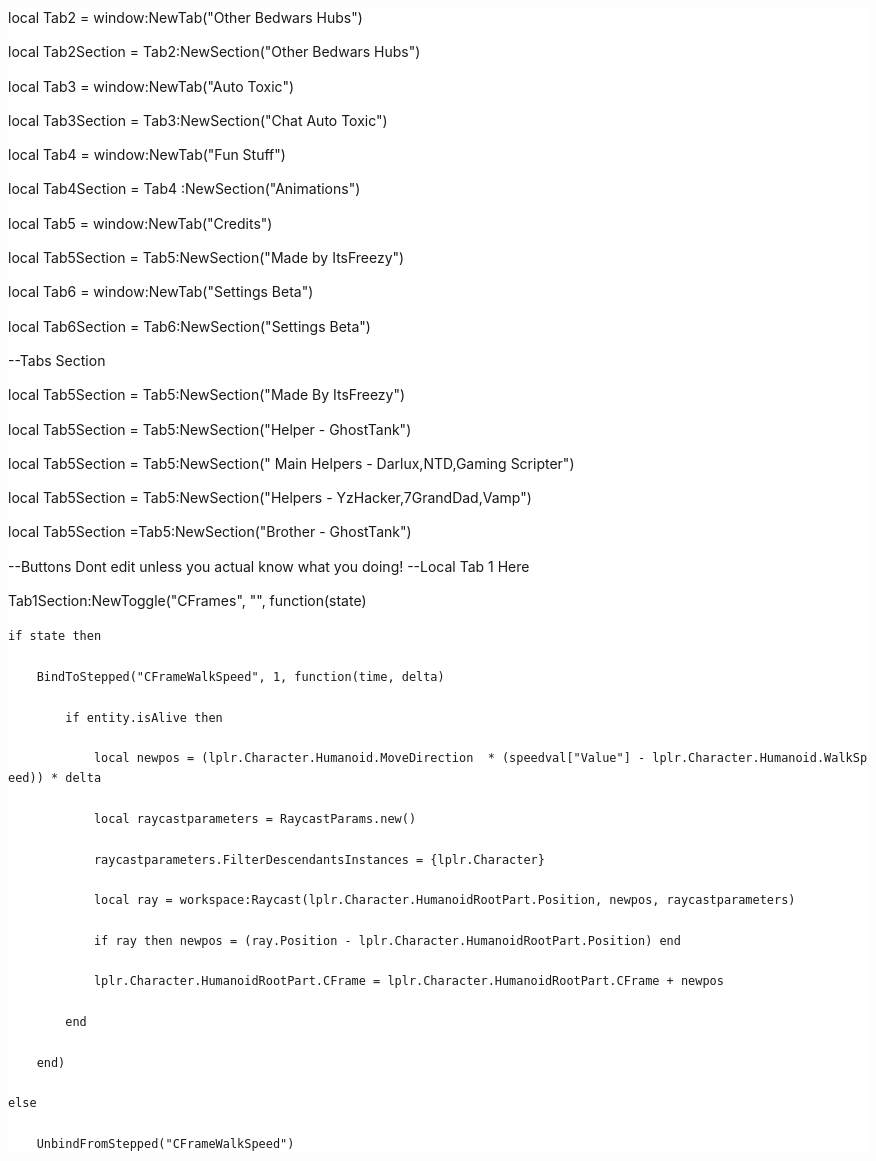 local Tab2 = window:NewTab("Other Bedwars Hubs")

local Tab2Section = Tab2:NewSection("Other Bedwars Hubs")

local Tab3 = window:NewTab("Auto Toxic")

local Tab3Section = Tab3:NewSection("Chat Auto Toxic")

local Tab4 = window:NewTab("Fun Stuff")

local Tab4Section = Tab4 :NewSection("Animations")

local Tab5 = window:NewTab("Credits")

local Tab5Section = Tab5:NewSection("Made by ItsFreezy")

local Tab6 = window:NewTab("Settings Beta")

local Tab6Section = Tab6:NewSection("Settings Beta")

--Tabs Section
 
 
 local Tab5Section = Tab5:NewSection("Made By ItsFreezy")

local Tab5Section = Tab5:NewSection("Helper - GhostTank")

local Tab5Section = Tab5:NewSection(" Main Helpers - Darlux,NTD,Gaming Scripter")

local Tab5Section = Tab5:NewSection("Helpers - YzHacker,7GrandDad,Vamp")

local Tab5Section =Tab5:NewSection("Brother - GhostTank")


--Buttons Dont edit unless you actual know what you doing!
--Local Tab 1 Here

Tab1Section:NewToggle("CFrames", "", function(state)

	if state then

		BindToStepped("CFrameWalkSpeed", 1, function(time, delta)

			if entity.isAlive then

				local newpos = (lplr.Character.Humanoid.MoveDirection  * (speedval["Value"] - lplr.Character.Humanoid.WalkSpeed)) * delta

				local raycastparameters = RaycastParams.new()

				raycastparameters.FilterDescendantsInstances = {lplr.Character}

				local ray = workspace:Raycast(lplr.Character.HumanoidRootPart.Position, newpos, raycastparameters)

				if ray then newpos = (ray.Position - lplr.Character.HumanoidRootPart.Position) end

				lplr.Character.HumanoidRootPart.CFrame = lplr.Character.HumanoidRootPart.CFrame + newpos

			end

		end)

	else

		UnbindFromStepped("CFrameWalkSpeed")
